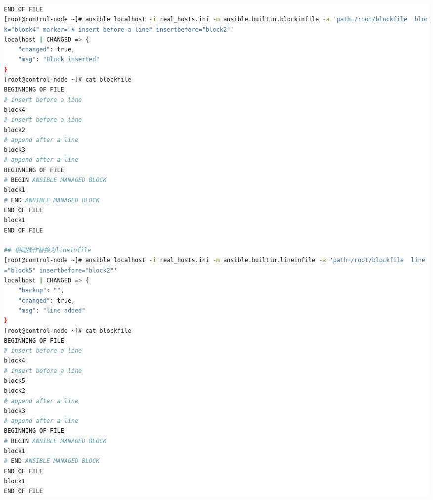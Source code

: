 ```bash
END OF FILE
[root@control-node ~]# ansible localhost -i real_hosts.ini -m ansible.builtin.blockinfile -a 'path=/root/blockfile  block="block4" marker="# insert before a line" insertbefore="block2"'
localhost | CHANGED => {
    "changed": true,
    "msg": "Block inserted"
}
[root@control-node ~]# cat blockfile 
BEGINNING OF FILE
# insert before a line
block4
# insert before a line
block2
# append after a line
block3
# append after a line
BEGINNING OF FILE
# BEGIN ANSIBLE MANAGED BLOCK
block1
# END ANSIBLE MANAGED BLOCK
END OF FILE
block1
END OF FILE

## 相同操作替换为lineinfile
[root@control-node ~]# ansible localhost -i real_hosts.ini -m ansible.builtin.lineinfile -a 'path=/root/blockfile  line="block5" insertbefore="block2"'
localhost | CHANGED => {
    "backup": "",
    "changed": true,
    "msg": "line added"
}
[root@control-node ~]# cat blockfile 
BEGINNING OF FILE
# insert before a line
block4
# insert before a line
block5
block2
# append after a line
block3
# append after a line
BEGINNING OF FILE
# BEGIN ANSIBLE MANAGED BLOCK
block1
# END ANSIBLE MANAGED BLOCK
END OF FILE
block1
END OF FILE

```

